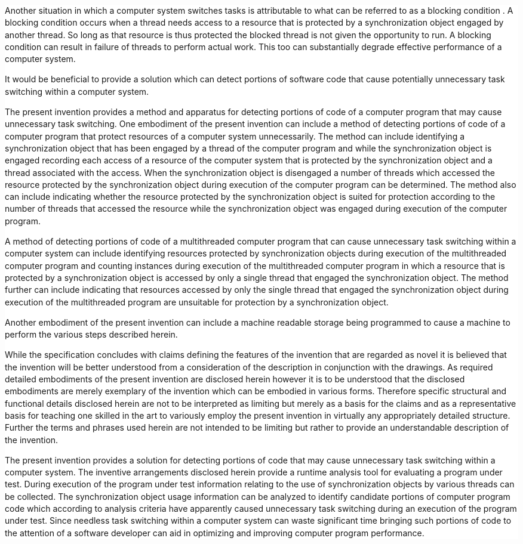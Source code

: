 Another situation in which a computer system switches tasks is attributable to what can be referred to as a blocking condition . A blocking condition occurs when a thread needs access to a resource that is protected by a synchronization object engaged by another thread. So long as that resource is thus protected the blocked thread is not given the opportunity to run. A blocking condition can result in failure of threads to perform actual work. This too can substantially degrade effective performance of a computer system.

It would be beneficial to provide a solution which can detect portions of software code that cause potentially unnecessary task switching within a computer system.

The present invention provides a method and apparatus for detecting portions of code of a computer program that may cause unnecessary task switching. One embodiment of the present invention can include a method of detecting portions of code of a computer program that protect resources of a computer system unnecessarily. The method can include identifying a synchronization object that has been engaged by a thread of the computer program and while the synchronization object is engaged recording each access of a resource of the computer system that is protected by the synchronization object and a thread associated with the access. When the synchronization object is disengaged a number of threads which accessed the resource protected by the synchronization object during execution of the computer program can be determined. The method also can include indicating whether the resource protected by the synchronization object is suited for protection according to the number of threads that accessed the resource while the synchronization object was engaged during execution of the computer program.

A method of detecting portions of code of a multithreaded computer program that can cause unnecessary task switching within a computer system can include identifying resources protected by synchronization objects during execution of the multithreaded computer program and counting instances during execution of the multithreaded computer program in which a resource that is protected by a synchronization object is accessed by only a single thread that engaged the synchronization object. The method further can include indicating that resources accessed by only the single thread that engaged the synchronization object during execution of the multithreaded program are unsuitable for protection by a synchronization object.

Another embodiment of the present invention can include a machine readable storage being programmed to cause a machine to perform the various steps described herein.

While the specification concludes with claims defining the features of the invention that are regarded as novel it is believed that the invention will be better understood from a consideration of the description in conjunction with the drawings. As required detailed embodiments of the present invention are disclosed herein however it is to be understood that the disclosed embodiments are merely exemplary of the invention which can be embodied in various forms. Therefore specific structural and functional details disclosed herein are not to be interpreted as limiting but merely as a basis for the claims and as a representative basis for teaching one skilled in the art to variously employ the present invention in virtually any appropriately detailed structure. Further the terms and phrases used herein are not intended to be limiting but rather to provide an understandable description of the invention.

The present invention provides a solution for detecting portions of code that may cause unnecessary task switching within a computer system. The inventive arrangements disclosed herein provide a runtime analysis tool for evaluating a program under test. During execution of the program under test information relating to the use of synchronization objects by various threads can be collected. The synchronization object usage information can be analyzed to identify candidate portions of computer program code which according to analysis criteria have apparently caused unnecessary task switching during an execution of the program under test. Since needless task switching within a computer system can waste significant time bringing such portions of code to the attention of a software developer can aid in optimizing and improving computer program performance.
